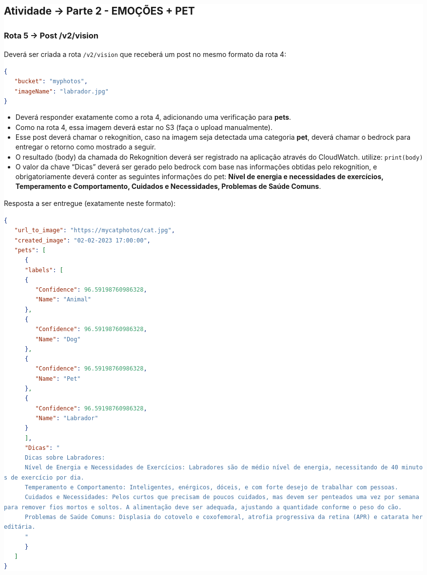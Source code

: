 ## Atividade -> Parte 2 - EMOÇÕES + PET
  
### Rota 5 -> Post /v2/vision

 Deverá ser criada a rota `/v2/vision` que receberá um post no mesmo formato da rota 4:  

```json  
{  
   "bucket": "myphotos",  
   "imageName": "labrador.jpg"  
}  
```  

- Deverá responder exatamente como a rota 4, adicionando uma verificação para **pets**.
- Como na rota 4, essa imagem deverá estar no S3 (faça o upload manualmente).
- Esse post deverá chamar o rekognition, caso na imagem seja detectada uma categoria **pet**, deverá chamar o bedrock para entregar o retorno como mostrado a seguir.
- O resultado (body) da chamada do Rekognition deverá ser registrado na aplicação através do CloudWatch. utilize: `print(body)`
- O valor da chave “Dicas” deverá ser gerado pelo bedrock com base nas informações obtidas pelo rekognition, e obrigatoriamente deverá conter as seguintes informações do pet: **Nível de energia e necessidades de exercícios, Temperamento e Comportamento, Cuidados e Necessidades, Problemas de Saúde Comuns**.

Resposta a ser entregue (exatamente neste formato):  
  
```json
{  
   "url_to_image": "https://mycatphotos/cat.jpg",  
   "created_image": "02-02-2023 17:00:00",  
   "pets": [
      {
      "labels": [  
      {  
         "Confidence": 96.59198760986328,  
         "Name": "Animal"  
      },  
      {  
         "Confidence": 96.59198760986328,  
         "Name": "Dog"  
      },  
      {  
         "Confidence": 96.59198760986328,  
         "Name": "Pet"  
      },  
      {  
         "Confidence": 96.59198760986328,  
         "Name": "Labrador"  
      }  
      ],  
      "Dicas": " 
      Dicas sobre Labradores: 
      Nível de Energia e Necessidades de Exercícios: Labradores são de médio nível de energia, necessitando de 40 minutos de exercício por dia. 
      Temperamento e Comportamento: Inteligentes, enérgicos, dóceis, e com forte desejo de trabalhar com pessoas. 
      Cuidados e Necessidades: Pelos curtos que precisam de poucos cuidados, mas devem ser penteados uma vez por semana para remover fios mortos e soltos. A alimentação deve ser adequada, ajustando a quantidade conforme o peso do cão. 
      Problemas de Saúde Comuns: Displasia do cotovelo e coxofemoral, atrofia progressiva da retina (APR) e catarata hereditária. 
      " 
      }
   ]
}  
```